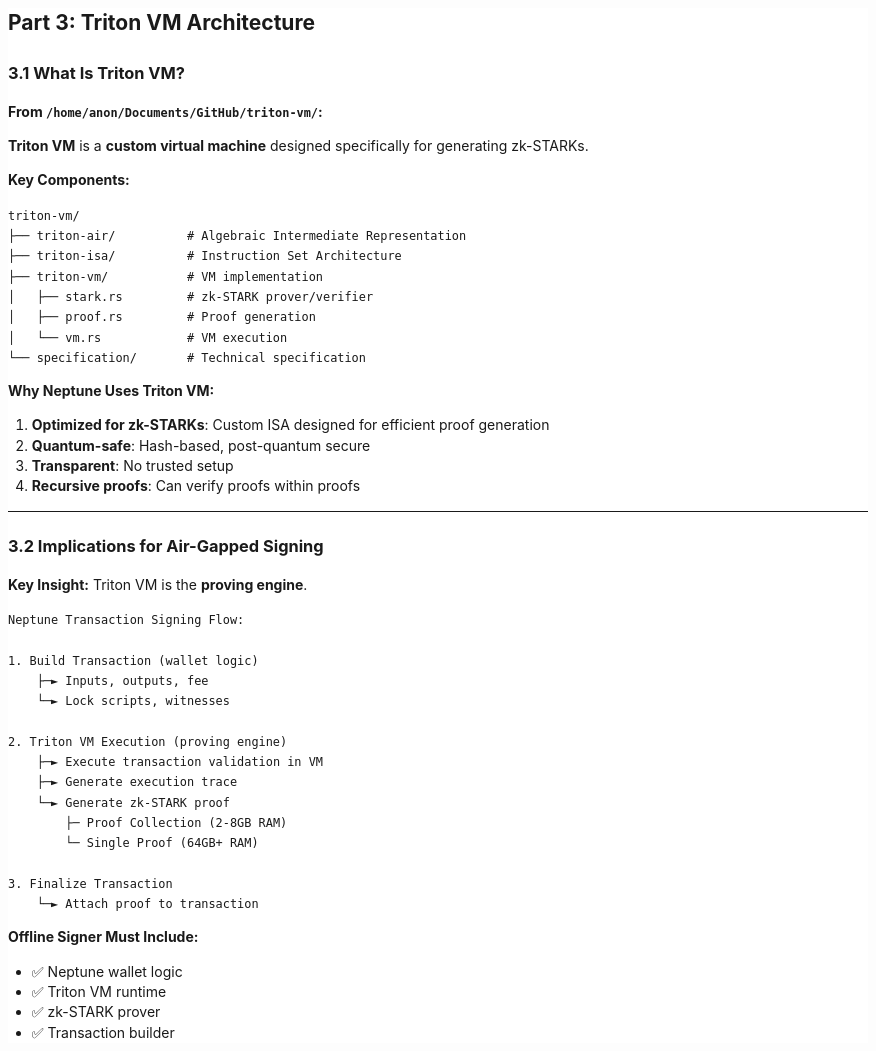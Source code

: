 
## Part 3: Triton VM Architecture

### 3.1 What Is Triton VM?

**From `/home/anon/Documents/GitHub/triton-vm/`:**

**Triton VM** is a **custom virtual machine** designed specifically for generating zk-STARKs.

**Key Components:**

```
triton-vm/
├── triton-air/          # Algebraic Intermediate Representation
├── triton-isa/          # Instruction Set Architecture
├── triton-vm/           # VM implementation
│   ├── stark.rs         # zk-STARK prover/verifier
│   ├── proof.rs         # Proof generation
│   └── vm.rs            # VM execution
└── specification/       # Technical specification
```

**Why Neptune Uses Triton VM:**

1. **Optimized for zk-STARKs**: Custom ISA designed for efficient proof generation
2. **Quantum-safe**: Hash-based, post-quantum secure
3. **Transparent**: No trusted setup
4. **Recursive proofs**: Can verify proofs within proofs

---

### 3.2 Implications for Air-Gapped Signing

**Key Insight:** Triton VM is the **proving engine**.

```
Neptune Transaction Signing Flow:

1. Build Transaction (wallet logic)
    ├─► Inputs, outputs, fee
    └─► Lock scripts, witnesses

2. Triton VM Execution (proving engine)
    ├─► Execute transaction validation in VM
    ├─► Generate execution trace
    └─► Generate zk-STARK proof
        ├─ Proof Collection (2-8GB RAM)
        └─ Single Proof (64GB+ RAM)

3. Finalize Transaction
    └─► Attach proof to transaction
```

**Offline Signer Must Include:**
- ✅ Neptune wallet logic
- ✅ Triton VM runtime
- ✅ zk-STARK prover
- ✅ Transaction builder
